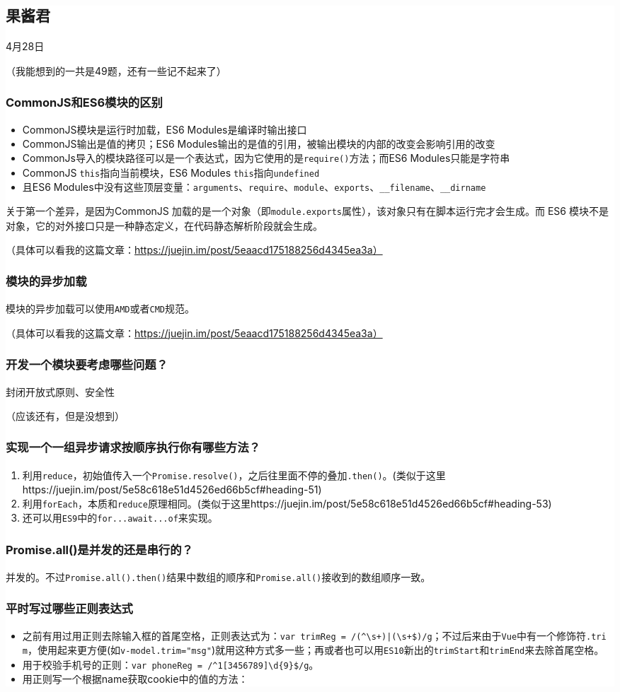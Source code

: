 

## 果酱君

4月28日

（我能想到的一共是49题，还有一些记不起来了）

### CommonJS和ES6模块的区别

- CommonJS模块是运行时加载，ES6 Modules是编译时输出接口
- CommonJS输出是值的拷贝；ES6 Modules输出的是值的引用，被输出模块的内部的改变会影响引用的改变
- CommonJs导入的模块路径可以是一个表达式，因为它使用的是`require()`方法；而ES6 Modules只能是字符串
- CommonJS `this`指向当前模块，ES6 Modules `this`指向`undefined`
- 且ES6 Modules中没有这些顶层变量：`arguments`、`require`、`module`、`exports`、`__filename`、`__dirname`

关于第一个差异，是因为CommonJS 加载的是一个对象（即`module.exports`属性），该对象只有在脚本运行完才会生成。而 ES6 模块不是对象，它的对外接口只是一种静态定义，在代码静态解析阶段就会生成。

（具体可以看我的这篇文章：https://juejin.im/post/5eaacd175188256d4345ea3a）



### 模块的异步加载

模块的异步加载可以使用`AMD`或者`CMD`规范。

（具体可以看我的这篇文章：https://juejin.im/post/5eaacd175188256d4345ea3a）



### 开发一个模块要考虑哪些问题？

封闭开放式原则、安全性

（应该还有，但是没想到）



### 实现一个一组异步请求按顺序执行你有哪些方法？

1. 利用`reduce`，初始值传入一个`Promise.resolve()`，之后往里面不停的叠加`.then()`。(类似于这里https://juejin.im/post/5e58c618e51d4526ed66b5cf#heading-51)
2. 利用`forEach`，本质和`reduce`原理相同。(类似于这里https://juejin.im/post/5e58c618e51d4526ed66b5cf#heading-53)
3. 还可以用`ES9`中的`for...await...of`来实现。



### Promise.all()是并发的还是串行的？

并发的。不过`Promise.all().then()`结果中数组的顺序和`Promise.all()`接收到的数组顺序一致。



### 平时写过哪些正则表达式

- 之前有用过用正则去除输入框的首尾空格，正则表达式为：`var trimReg = /(^\s+)|(\s+$)/g`；不过后来由于`Vue`中有一个修饰符`.trim`，使用起来更方便(如`v-model.trim="msg"`)就用这种方式多一些；再或者也可以用`ES10`新出的`trimStart`和`trimEnd`来去除首尾空格。
- 用于校验手机号的正则：`var phoneReg = /^1[3456789]\d{9}$/g`。
- 用正则写一个根据name获取cookie中的值的方法：
